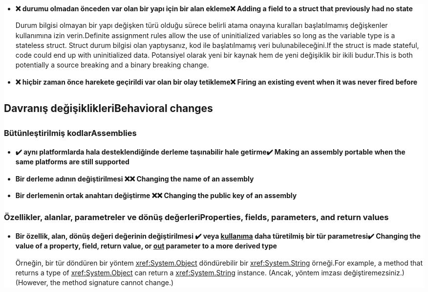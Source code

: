 - <span data-ttu-id="79a8c-212">**❌ durumu olmadan önceden var olan bir yapı için bir alan ekleme**</span><span class="sxs-lookup"><span data-stu-id="79a8c-212">**❌ Adding a field to a struct that previously had no state**</span></span>

  <span data-ttu-id="79a8c-213">Durum bilgisi olmayan bir yapı değişken türü olduğu sürece belirli atama onayına kuralları başlatılmamış değişkenler kullanımına izin verin.</span><span class="sxs-lookup"><span data-stu-id="79a8c-213">Definite assignment rules allow the use of uninitialized variables so long as the variable type is a stateless struct.</span></span> <span data-ttu-id="79a8c-214">Struct durum bilgisi olan yaptıysanız, kod ile başlatılmamış veri bulunabileceğini.</span><span class="sxs-lookup"><span data-stu-id="79a8c-214">If the struct is made stateful, code could end up with uninitialized data.</span></span> <span data-ttu-id="79a8c-215">Potansiyel olarak yeni bir kaynak hem de yeni değişiklik bir ikili budur.</span><span class="sxs-lookup"><span data-stu-id="79a8c-215">This is both potentially a source breaking and a binary breaking change.</span></span>

- <span data-ttu-id="79a8c-216">**❌ hiçbir zaman önce harekete geçirildi var olan bir olay tetikleme**</span><span class="sxs-lookup"><span data-stu-id="79a8c-216">**❌ Firing an existing event when it was never fired before**</span></span>

## <a name="behavioral-changes"></a><span data-ttu-id="79a8c-217">Davranış değişiklikleri</span><span class="sxs-lookup"><span data-stu-id="79a8c-217">Behavioral changes</span></span>

### <a name="assemblies"></a><span data-ttu-id="79a8c-218">Bütünleştirilmiş kodlar</span><span class="sxs-lookup"><span data-stu-id="79a8c-218">Assemblies</span></span>

- <span data-ttu-id="79a8c-219">**✔️ aynı platformlarda hala desteklendiğinde derleme taşınabilir hale getirme**</span><span class="sxs-lookup"><span data-stu-id="79a8c-219">**✔️ Making an assembly portable when the same platforms are still supported**</span></span>

- <span data-ttu-id="79a8c-220">**Bir derleme adının değiştirilmesi ❌**</span><span class="sxs-lookup"><span data-stu-id="79a8c-220">**❌ Changing the name of an assembly**</span></span>
- <span data-ttu-id="79a8c-221">**Bir derlemenin ortak anahtarı değiştirme ❌**</span><span class="sxs-lookup"><span data-stu-id="79a8c-221">**❌ Changing the public key of an assembly**</span></span>

### <a name="properties-fields-parameters-and-return-values"></a><span data-ttu-id="79a8c-222">Özellikler, alanlar, parametreler ve dönüş değerleri</span><span class="sxs-lookup"><span data-stu-id="79a8c-222">Properties, fields, parameters, and return values</span></span>

- <span data-ttu-id="79a8c-223">**Bir özellik, alan, dönüş değeri değerinin değiştirilmesi ✔️ veya [kullanıma](../../csharp/language-reference/keywords/out-parameter-modifier.md) daha türetilmiş bir tür parametresi**</span><span class="sxs-lookup"><span data-stu-id="79a8c-223">**✔️ Changing the value of a property, field, return value, or [out](../../csharp/language-reference/keywords/out-parameter-modifier.md) parameter to a more derived type**</span></span>

  <span data-ttu-id="79a8c-224">Örneğin, bir tür döndüren bir yöntem <xref:System.Object> döndürebilir bir <xref:System.String> örneği.</span><span class="sxs-lookup"><span data-stu-id="79a8c-224">For example, a method that returns a type of <xref:System.Object> can return a <xref:System.String> instance.</span></span> <span data-ttu-id="79a8c-225">(Ancak, yöntem imzası değiştiremezsiniz.)</span><span class="sxs-lookup"><span data-stu-id="79a8c-225">(However, the method signature cannot change.)</span></span>
